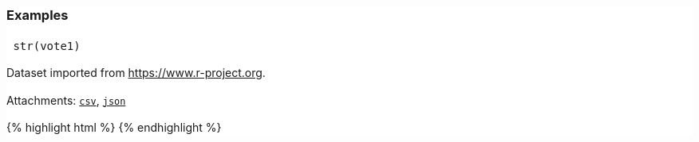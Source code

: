 <h3>Examples</h3>
<pre>
 str(vote1)
</pre>
<p>Dataset imported from <a href="https://www.r-project.org">https://www.r-project.org</a>.</p></div>
<p id="dataset-attachments">Attachments: <code><a target="_blank" href="/assets/data/csv/dataset-44198.csv">csv</a></code>, <code><a target="_blank" href="/assets/data/json/dataset-44198.json">json</a></code></p>
<div id="dataset-iframe">
{% highlight html %}
<iframe src="https://pmagunia.com/iframe/r-dataset-package-wooldridge-vote1.html" width="100%" height="100%" style="border:0px"></iframe>
{% endhighlight %}
</div>
<div id="grid"></div>
<script>let json_file = 'dataset-44198.json';</script>